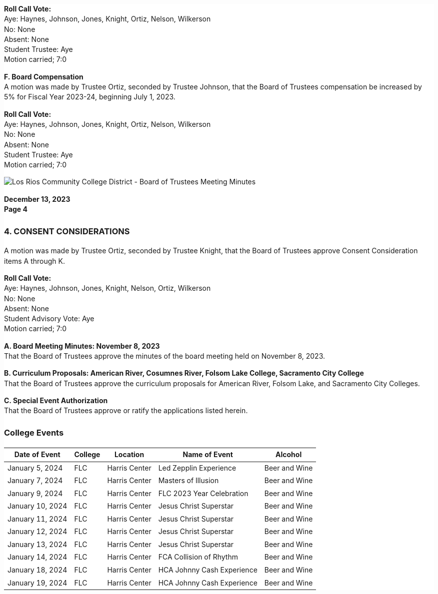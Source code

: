 **Roll Call Vote:**  
Aye: Haynes, Johnson, Jones, Knight, Ortiz, Nelson, Wilkerson  
No: None  
Absent: None  
Student Trustee: Aye  
Motion carried; 7:0  

**F. Board Compensation**  
A motion was made by Trustee Ortiz, seconded by Trustee Johnson, that the Board of Trustees compensation be increased by 5% for Fiscal Year 2023-24, beginning July 1, 2023.  

**Roll Call Vote:**  
Aye: Haynes, Johnson, Jones, Knight, Ortiz, Nelson, Wilkerson  
No: None  
Absent: None  
Student Trustee: Aye  
Motion carried; 7:0  

![Los Rios Community College District - Board of Trustees Meeting Minutes](https://via.placeholder.com/768x993.png?text=Los+Rios+Community+College+District+-+Board+of+Trustees+Meeting+Minutes)

**December 13, 2023**  
**Page 4**

### 4. CONSENT CONSIDERATIONS

A motion was made by Trustee Ortiz, seconded by Trustee Knight, that the Board of Trustees approve Consent Consideration items A through K.

**Roll Call Vote:**  
Aye: Haynes, Johnson, Jones, Knight, Nelson, Ortiz, Wilkerson  
No: None  
Absent: None  
Student Advisory Vote: Aye  
Motion carried; 7:0

**A. Board Meeting Minutes: November 8, 2023**  
That the Board of Trustees approve the minutes of the board meeting held on November 8, 2023.

**B. Curriculum Proposals: American River, Cosumnes River, Folsom Lake College, Sacramento City College**  
That the Board of Trustees approve the curriculum proposals for American River, Folsom Lake, and Sacramento City Colleges.

**C. Special Event Authorization**  
That the Board of Trustees approve or ratify the applications listed herein.

### College Events

| Date of Event   | College | Location      | Name of Event                | Alcohol     |
|------------------|---------|---------------|------------------------------|-------------|
| January 5, 2024  | FLC     | Harris Center | Led Zepplin Experience       | Beer and Wine |
| January 7, 2024  | FLC     | Harris Center | Masters of Illusion          | Beer and Wine |
| January 9, 2024  | FLC     | Harris Center | FLC 2023 Year Celebration    | Beer and Wine |
| January 10, 2024 | FLC     | Harris Center | Jesus Christ Superstar       | Beer and Wine |
| January 11, 2024 | FLC     | Harris Center | Jesus Christ Superstar       | Beer and Wine |
| January 12, 2024 | FLC     | Harris Center | Jesus Christ Superstar       | Beer and Wine |
| January 13, 2024 | FLC     | Harris Center | Jesus Christ Superstar       | Beer and Wine |
| January 14, 2024 | FLC     | Harris Center | FCA Collision of Rhythm      | Beer and Wine |
| January 18, 2024 | FLC     | Harris Center | HCA Johnny Cash Experience   | Beer and Wine |
| January 19, 2024 | FLC     | Harris Center | HCA Johnny Cash Experience   | Beer and Wine |